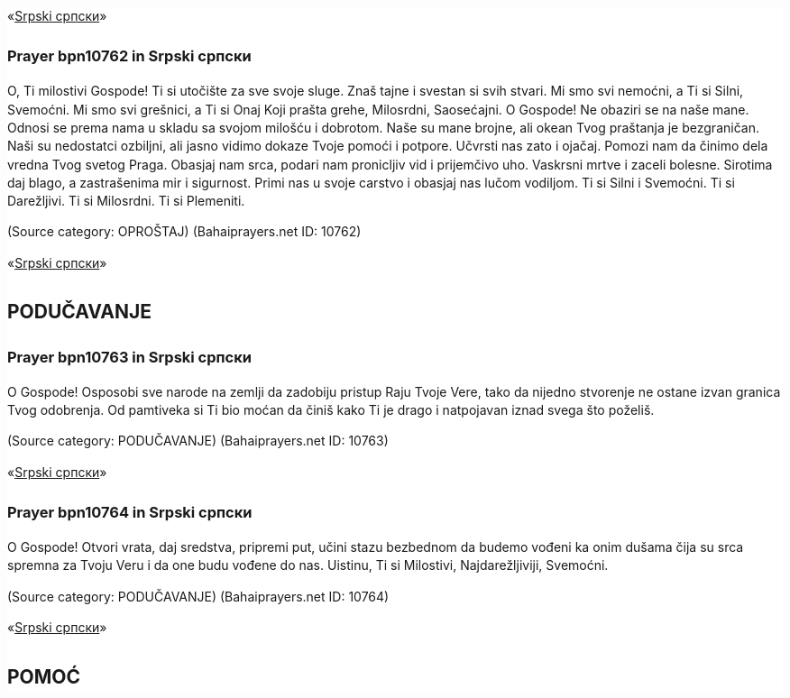 
«[Srpski српски](../sr/#bpn10761)» 



<a id="bpn10762"></a> 
### Prayer bpn10762 in Srpski српски
O, Ti milostivi Gospode! Ti si utočište za sve svoje sluge. Znaš tajne i svestan si svih stvari. Mi smo svi nemoćni, a Ti si Silni, Svemoćni. Mi smo svi grešnici, a Ti si Onaj Koji prašta grehe, Milosrdni, Saosećajni. O Gospode! Ne obaziri se na naše mane. Odnosi se prema nama u skladu sa svojom milošću i dobrotom. Naše su mane brojne, ali okean Tvog praštanja je bezgraničan. Naši su nedostatci ozbiljni, ali jasno vidimo dokaze Tvoje pomoći i potpore. Učvrsti nas zato i ojačaj. Pomozi nam da činimo dela vredna Tvog svetog Praga. Obasjaj nam srca, podari nam pronicljiv vid i prijemčivo uho. Vaskrsni mrtve i zaceli bolesne. Sirotima daj blago, a zastrašenima mir i sigurnost. Primi nas u svoje carstvo i obasjaj nas lučom vodiljom. Ti si Silni i Svemoćni. Ti si Darežljivi. Ti si Milosrdni. Ti si Plemeniti.

(Source category: OPROŠTAJ)
(Bahaiprayers.net ID: 10762)


«[Srpski српски](../sr/#bpn10762)» 




<a id="PODUČAVANJE"></a> 
## PODUČAVANJE

<a id="bpn10763"></a> 
### Prayer bpn10763 in Srpski српски
O Gospode! Osposobi sve narode na zemlji da zadobiju pristup Raju Tvoje Vere, tako da nijedno stvorenje ne ostane izvan granica Tvog odobrenja.
Od pamtiveka si Ti bio moćan da činiš kako Ti je drago i natpojavan iznad svega što poželiš.

(Source category: PODUČAVANJE)
(Bahaiprayers.net ID: 10763)


«[Srpski српски](../sr/#bpn10763)» 



<a id="bpn10764"></a> 
### Prayer bpn10764 in Srpski српски
O Gospode! Otvori vrata, daj sredstva, pripremi put, učini stazu bezbednom da budemo vođeni ka onim dušama čija su srca spremna za Tvoju Veru i da one budu vođene do nas. Uistinu, Ti si Milostivi, Najdarežljiviji, Svemoćni.

(Source category: PODUČAVANJE)
(Bahaiprayers.net ID: 10764)


«[Srpski српски](../sr/#bpn10764)» 




<a id="POMOĆ"></a> 
## POMOĆ
